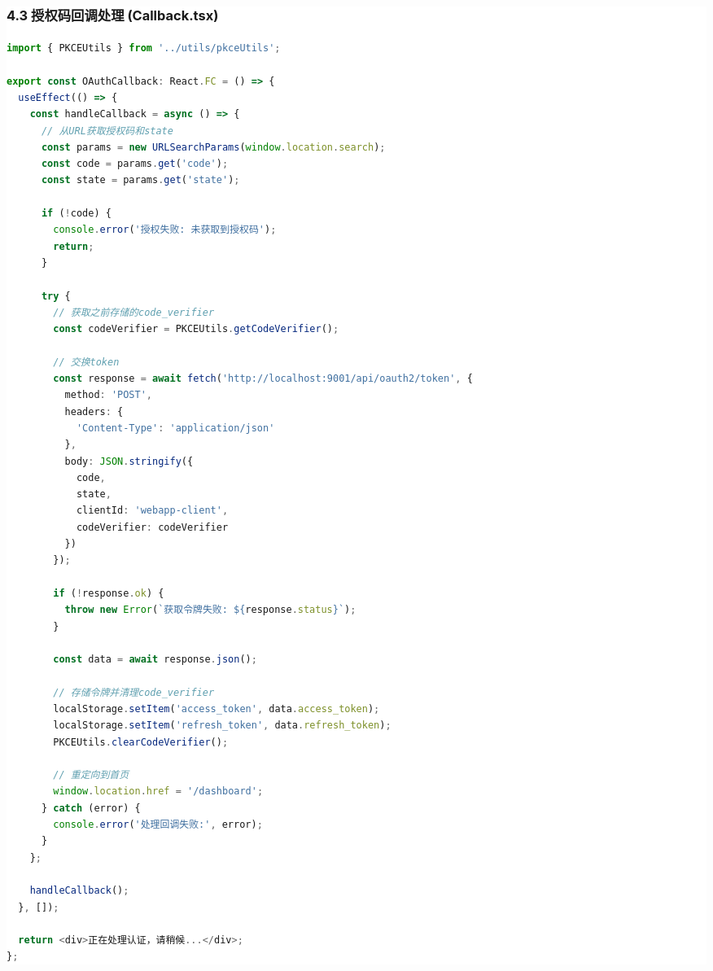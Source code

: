### 4.3 授权码回调处理 (Callback.tsx)

```typescript
import { PKCEUtils } from '../utils/pkceUtils';

export const OAuthCallback: React.FC = () => {
  useEffect(() => {
    const handleCallback = async () => {
      // 从URL获取授权码和state
      const params = new URLSearchParams(window.location.search);
      const code = params.get('code');
      const state = params.get('state');
      
      if (!code) {
        console.error('授权失败: 未获取到授权码');
        return;
      }
      
      try {
        // 获取之前存储的code_verifier
        const codeVerifier = PKCEUtils.getCodeVerifier();
        
        // 交换token
        const response = await fetch('http://localhost:9001/api/oauth2/token', {
          method: 'POST',
          headers: {
            'Content-Type': 'application/json'
          },
          body: JSON.stringify({
            code,
            state,
            clientId: 'webapp-client',
            codeVerifier: codeVerifier
          })
        });
        
        if (!response.ok) {
          throw new Error(`获取令牌失败: ${response.status}`);
        }
        
        const data = await response.json();
        
        // 存储令牌并清理code_verifier
        localStorage.setItem('access_token', data.access_token);
        localStorage.setItem('refresh_token', data.refresh_token);
        PKCEUtils.clearCodeVerifier();
        
        // 重定向到首页
        window.location.href = '/dashboard';
      } catch (error) {
        console.error('处理回调失败:', error);
      }
    };
    
    handleCallback();
  }, []);
  
  return <div>正在处理认证，请稍候...</div>;
};
```
